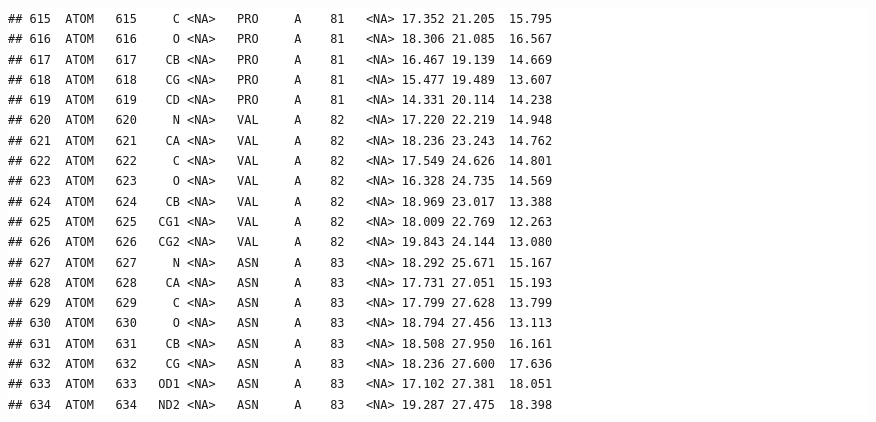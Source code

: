     ## 615  ATOM   615     C <NA>   PRO     A    81   <NA> 17.352 21.205  15.795
    ## 616  ATOM   616     O <NA>   PRO     A    81   <NA> 18.306 21.085  16.567
    ## 617  ATOM   617    CB <NA>   PRO     A    81   <NA> 16.467 19.139  14.669
    ## 618  ATOM   618    CG <NA>   PRO     A    81   <NA> 15.477 19.489  13.607
    ## 619  ATOM   619    CD <NA>   PRO     A    81   <NA> 14.331 20.114  14.238
    ## 620  ATOM   620     N <NA>   VAL     A    82   <NA> 17.220 22.219  14.948
    ## 621  ATOM   621    CA <NA>   VAL     A    82   <NA> 18.236 23.243  14.762
    ## 622  ATOM   622     C <NA>   VAL     A    82   <NA> 17.549 24.626  14.801
    ## 623  ATOM   623     O <NA>   VAL     A    82   <NA> 16.328 24.735  14.569
    ## 624  ATOM   624    CB <NA>   VAL     A    82   <NA> 18.969 23.017  13.388
    ## 625  ATOM   625   CG1 <NA>   VAL     A    82   <NA> 18.009 22.769  12.263
    ## 626  ATOM   626   CG2 <NA>   VAL     A    82   <NA> 19.843 24.144  13.080
    ## 627  ATOM   627     N <NA>   ASN     A    83   <NA> 18.292 25.671  15.167
    ## 628  ATOM   628    CA <NA>   ASN     A    83   <NA> 17.731 27.051  15.193
    ## 629  ATOM   629     C <NA>   ASN     A    83   <NA> 17.799 27.628  13.799
    ## 630  ATOM   630     O <NA>   ASN     A    83   <NA> 18.794 27.456  13.113
    ## 631  ATOM   631    CB <NA>   ASN     A    83   <NA> 18.508 27.950  16.161
    ## 632  ATOM   632    CG <NA>   ASN     A    83   <NA> 18.236 27.600  17.636
    ## 633  ATOM   633   OD1 <NA>   ASN     A    83   <NA> 17.102 27.381  18.051
    ## 634  ATOM   634   ND2 <NA>   ASN     A    83   <NA> 19.287 27.475  18.398